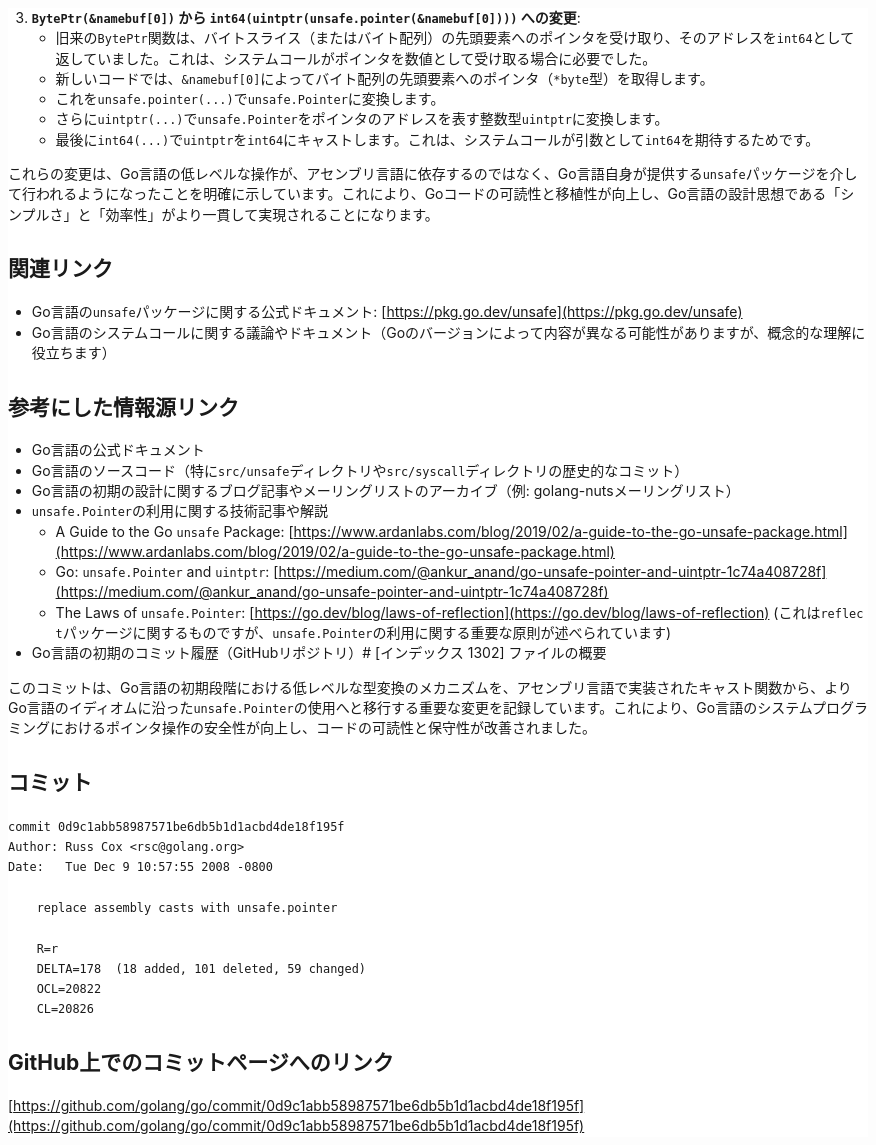 3.  **`BytePtr(&namebuf[0])` から `int64(uintptr(unsafe.pointer(&namebuf[0])))` への変更**:
    *   旧来の`BytePtr`関数は、バイトスライス（またはバイト配列）の先頭要素へのポインタを受け取り、そのアドレスを`int64`として返していました。これは、システムコールがポインタを数値として受け取る場合に必要でした。
    *   新しいコードでは、`&namebuf[0]`によってバイト配列の先頭要素へのポインタ（`*byte`型）を取得します。
    *   これを`unsafe.pointer(...)`で`unsafe.Pointer`に変換します。
    *   さらに`uintptr(...)`で`unsafe.Pointer`をポインタのアドレスを表す整数型`uintptr`に変換します。
    *   最後に`int64(...)`で`uintptr`を`int64`にキャストします。これは、システムコールが引数として`int64`を期待するためです。

これらの変更は、Go言語の低レベルな操作が、アセンブリ言語に依存するのではなく、Go言語自身が提供する`unsafe`パッケージを介して行われるようになったことを明確に示しています。これにより、Goコードの可読性と移植性が向上し、Go言語の設計思想である「シンプルさ」と「効率性」がより一貫して実現されることになります。

## 関連リンク

*   Go言語の`unsafe`パッケージに関する公式ドキュメント: [https://pkg.go.dev/unsafe](https://pkg.go.dev/unsafe)
*   Go言語のシステムコールに関する議論やドキュメント（Goのバージョンによって内容が異なる可能性がありますが、概念的な理解に役立ちます）

## 参考にした情報源リンク

*   Go言語の公式ドキュメント
*   Go言語のソースコード（特に`src/unsafe`ディレクトリや`src/syscall`ディレクトリの歴史的なコミット）
*   Go言語の初期の設計に関するブログ記事やメーリングリストのアーカイブ（例: golang-nutsメーリングリスト）
*   `unsafe.Pointer`の利用に関する技術記事や解説
    *   A Guide to the Go `unsafe` Package: [https://www.ardanlabs.com/blog/2019/02/a-guide-to-the-go-unsafe-package.html](https://www.ardanlabs.com/blog/2019/02/a-guide-to-the-go-unsafe-package.html)
    *   Go: `unsafe.Pointer` and `uintptr`: [https://medium.com/@ankur_anand/go-unsafe-pointer-and-uintptr-1c74a408728f](https://medium.com/@ankur_anand/go-unsafe-pointer-and-uintptr-1c74a408728f)
    *   The Laws of `unsafe.Pointer`: [https://go.dev/blog/laws-of-reflection](https://go.dev/blog/laws-of-reflection) (これは`reflect`パッケージに関するものですが、`unsafe.Pointer`の利用に関する重要な原則が述べられています)
*   Go言語の初期のコミット履歴（GitHubリポジトリ）# [インデックス 1302] ファイルの概要

このコミットは、Go言語の初期段階における低レベルな型変換のメカニズムを、アセンブリ言語で実装されたキャスト関数から、よりGo言語のイディオムに沿った`unsafe.Pointer`の使用へと移行する重要な変更を記録しています。これにより、Go言語のシステムプログラミングにおけるポインタ操作の安全性が向上し、コードの可読性と保守性が改善されました。

## コミット

```
commit 0d9c1abb58987571be6db5b1d1acbd4de18f195f
Author: Russ Cox <rsc@golang.org>
Date:   Tue Dec 9 10:57:55 2008 -0800

    replace assembly casts with unsafe.pointer
    
    R=r
    DELTA=178  (18 added, 101 deleted, 59 changed)
    OCL=20822
    CL=20826
```

## GitHub上でのコミットページへのリンク

[https://github.com/golang/go/commit/0d9c1abb58987571be6db5b1d1acbd4de18f195f](https://github.com/golang/go/commit/0d9c1abb58987571be6db5b1d1acbd4de18f195f)

